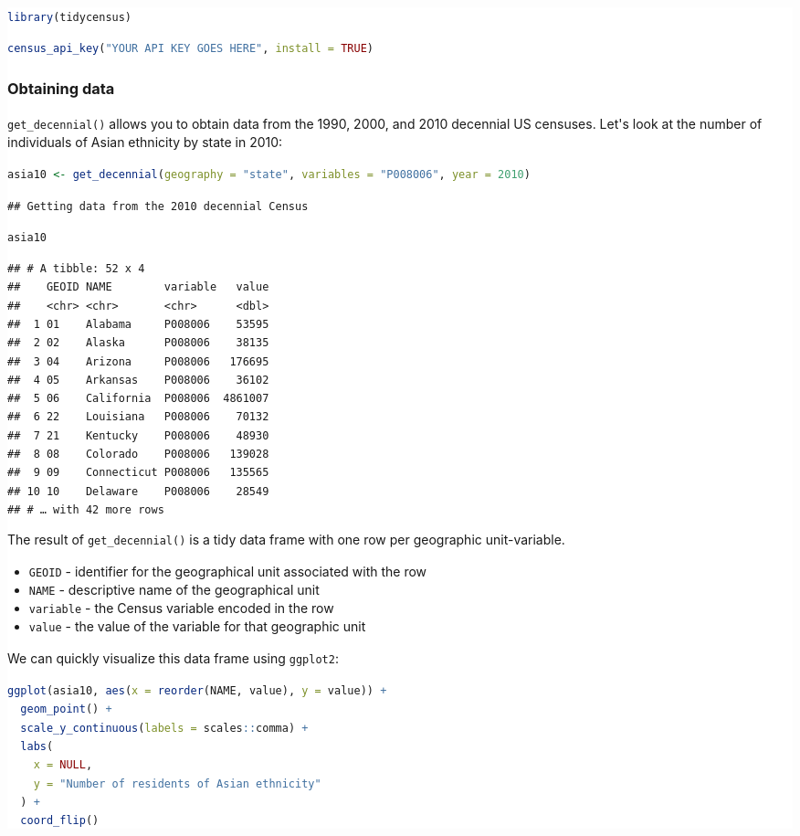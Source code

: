 
```r
library(tidycensus)
```

```r
census_api_key("YOUR API KEY GOES HERE", install = TRUE)
```

### Obtaining data

`get_decennial()` allows you to obtain data from the 1990, 2000, and 2010 decennial US censuses. Let's look at the number of individuals of Asian ethnicity by state in 2010:


```r
asia10 <- get_decennial(geography = "state", variables = "P008006", year = 2010)
```

```
## Getting data from the 2010 decennial Census
```

```r
asia10
```

```
## # A tibble: 52 x 4
##    GEOID NAME        variable   value
##    <chr> <chr>       <chr>      <dbl>
##  1 01    Alabama     P008006    53595
##  2 02    Alaska      P008006    38135
##  3 04    Arizona     P008006   176695
##  4 05    Arkansas    P008006    36102
##  5 06    California  P008006  4861007
##  6 22    Louisiana   P008006    70132
##  7 21    Kentucky    P008006    48930
##  8 08    Colorado    P008006   139028
##  9 09    Connecticut P008006   135565
## 10 10    Delaware    P008006    28549
## # … with 42 more rows
```

The result of `get_decennial()` is a tidy data frame with one row per geographic unit-variable.

* `GEOID` - identifier for the geographical unit associated with the row
* `NAME` - descriptive name of the geographical unit
* `variable` - the Census variable encoded in the row
* `value` - the value of the variable for that geographic unit

We can quickly visualize this data frame using `ggplot2`:


```r
ggplot(asia10, aes(x = reorder(NAME, value), y = value)) +
  geom_point() +
  scale_y_continuous(labels = scales::comma) +
  labs(
    x = NULL,
    y = "Number of residents of Asian ethnicity"
  ) +
  coord_flip()
```
